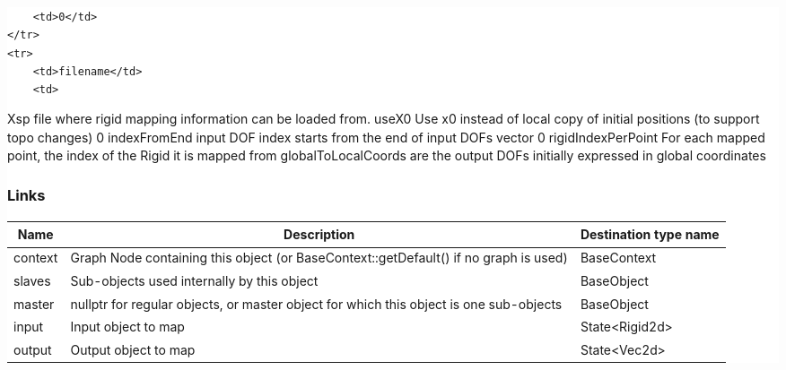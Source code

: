 		<td>0</td>
	</tr>
	<tr>
		<td>filename</td>
		<td>
Xsp file where rigid mapping information can be loaded from.
		</td>
		<td></td>
	</tr>
	<tr>
		<td>useX0</td>
		<td>
Use x0 instead of local copy of initial positions (to support topo changes)
		</td>
		<td>0</td>
	</tr>
	<tr>
		<td>indexFromEnd</td>
		<td>
input DOF index starts from the end of input DOFs vector
		</td>
		<td>0</td>
	</tr>
	<tr>
		<td>rigidIndexPerPoint</td>
		<td>
For each mapped point, the index of the Rigid it is mapped from
		</td>
		<td></td>
	</tr>
	<tr>
		<td>globalToLocalCoords</td>
		<td>
are the output DOFs initially expressed in global coordinates
		</td>
		<td></td>
	</tr>

</tbody>
</table>

### Links


| Name | Description | Destination type name |
| ---- | ----------- | --------------------- |
|context|Graph Node containing this object (or BaseContext::getDefault() if no graph is used)|BaseContext|
|slaves|Sub-objects used internally by this object|BaseObject|
|master|nullptr for regular objects, or master object for which this object is one sub-objects|BaseObject|
|input|Input object to map|State&lt;Rigid2d&gt;|
|output|Output object to map|State&lt;Vec2d&gt;|
